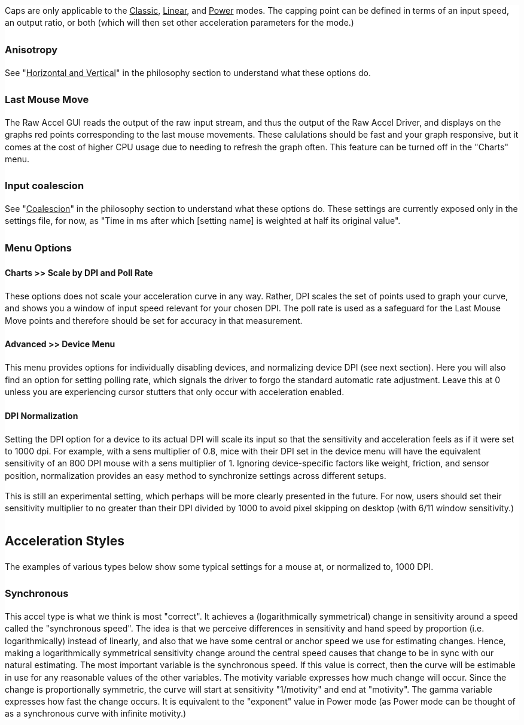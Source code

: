 Caps are only applicable to the [Classic](#classic), [Linear](#linear), and [Power](#power) modes. The capping point can be defined in terms of an input speed, an output ratio, or both (which will then set other acceleration parameters for the mode.)

### Anisotropy
See "[Horizontal and Vertical](#horizontal-and-vertical)" in the philosophy section to understand what these options do.

### Last Mouse Move
The Raw Accel GUI reads the output of the raw input stream, and thus the output of the Raw Accel Driver, and displays on the graphs red points corresponding to the last mouse movements. These calulations should be fast and your graph responsive, but it comes at the cost of higher CPU usage due to needing to refresh the graph often. This feature can be turned off in the "Charts" menu.

### Input coalescion
See "[Coalescion](#coalescion)" in the philosophy section to understand what these options do. These settings are currently exposed only in the settings file, for now, as "Time in ms after which [setting name] is weighted at half its original value".

### Menu Options

#### Charts >> Scale by DPI and Poll Rate
These options does not scale your acceleration curve in any way. Rather, DPI scales the set of points used to graph your curve, and shows you a window of input speed relevant for your chosen DPI. The poll rate is used as a safeguard for the Last Mouse Move points and therefore should be set for accuracy in that measurement.

#### Advanced >> Device Menu
This menu provides options for individually disabling devices, and normalizing device DPI (see next section). Here you will also find an option for setting polling rate, which signals the driver to forgo the standard automatic rate adjustment. Leave this at 0 unless you are experiencing cursor stutters that only occur with acceleration enabled.

#### DPI Normalization
Setting the DPI option for a device to its actual DPI will scale its input so that the sensitivity and acceleration feels as if it were set to 1000 dpi. For example, with a sens multiplier of 0.8, mice with their DPI set in the device menu will have the equivalent sensitivity of an 800 DPI mouse with a sens multiplier of 1. Ignoring device-specific factors like weight, friction, and sensor position, normalization provides an easy method to synchronize settings across different setups.

This is still an experimental setting, which perhaps will be more clearly presented in the future. For now, users should set their sensitivity multiplier to no greater than their DPI divided by 1000 to avoid pixel skipping on desktop (with 6/11 window sensitivity.)

## Acceleration Styles
The examples of various types below show some typical settings for a mouse at, or normalized to, 1000 DPI.

### Synchronous
This accel type is what we think is most "correct". It achieves a (logarithmically symmetrical) change in sensitivity around a speed called the "synchronous speed". The idea is that we perceive differences in sensitivity and hand speed by proportion (i.e. logarithmically) instead of linearly, and also that we have some central or anchor speed we use for estimating changes. Hence, making a logarithmically symmetrical sensitivity change around the central speed causes that change to be in sync with our natural estimating. 
The most important variable is the synchronous speed. If this value is correct, then the curve will be estimable in use for any reasonable values of the other variables.
The motivity variable expresses how much change will occur. Since the change is proportionally symmetric, the curve will start at sensitivity "1/motivity" and end at "motivity".
The gamma variable expresses how fast the change occurs. It is equivalent to the "exponent" value in Power mode (as Power mode can be thought of as a synchronous curve with infinite motivity.)
